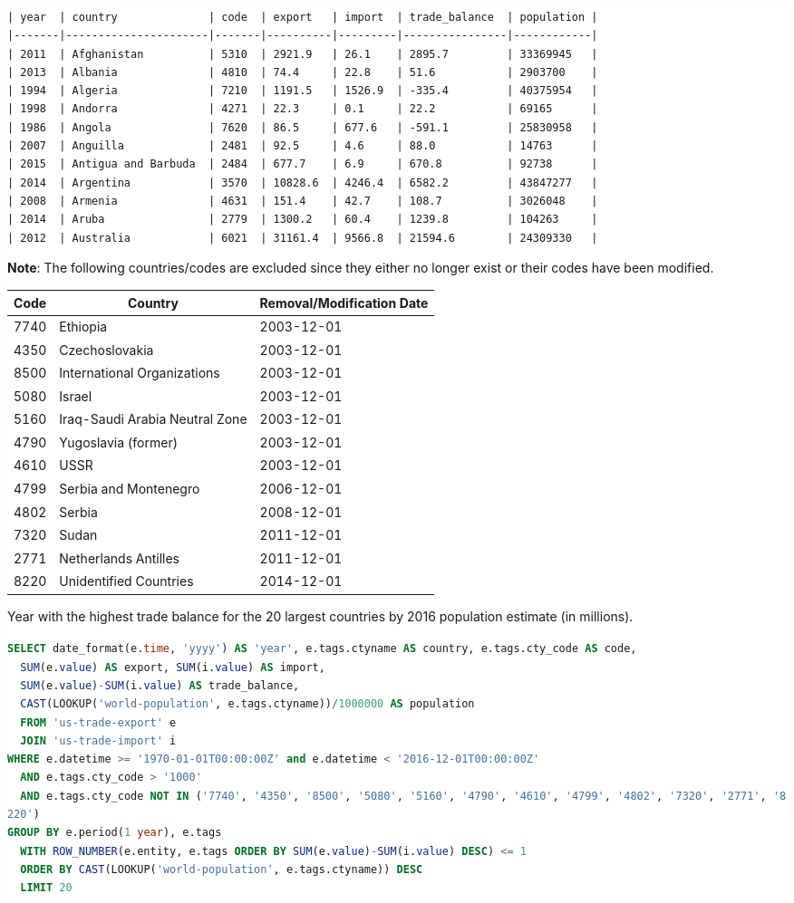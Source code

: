 ```ls
| year  | country              | code  | export   | import  | trade_balance  | population | 
|-------|----------------------|-------|----------|---------|----------------|------------| 
| 2011  | Afghanistan          | 5310  | 2921.9   | 26.1    | 2895.7         | 33369945   | 
| 2013  | Albania              | 4810  | 74.4     | 22.8    | 51.6           | 2903700    | 
| 1994  | Algeria              | 7210  | 1191.5   | 1526.9  | -335.4         | 40375954   | 
| 1998  | Andorra              | 4271  | 22.3     | 0.1     | 22.2           | 69165      | 
| 1986  | Angola               | 7620  | 86.5     | 677.6   | -591.1         | 25830958   | 
| 2007  | Anguilla             | 2481  | 92.5     | 4.6     | 88.0           | 14763      | 
| 2015  | Antigua and Barbuda  | 2484  | 677.7    | 6.9     | 670.8          | 92738      | 
| 2014  | Argentina            | 3570  | 10828.6  | 4246.4  | 6582.2         | 43847277   | 
| 2008  | Armenia              | 4631  | 151.4    | 42.7    | 108.7          | 3026048    | 
| 2014  | Aruba                | 2779  | 1300.2   | 60.4    | 1239.8         | 104263     | 
| 2012  | Australia            | 6021  | 31161.4  | 9566.8  | 21594.6        | 24309330   | 
```

**Note**: The following countries/codes are excluded since they either no longer exist or their codes have been modified.
          
|Code  |   Country     | Removal/Modification Date|
|------|---------------|--------------------------|
| 7740 |   Ethiopia    |   2003-12-01| 
| 4350 |   Czechoslovakia| 2003-12-01 |
| 8500 |   International Organizations| 2003-12-01| 
| 5080 |   Israel|  2003-12-01 |
| 5160 |   Iraq-Saudi Arabia Neutral Zone|  2003-12-01|
| 4790 |   Yugoslavia (former) | 2003-12-01|
| 4610 |   USSR |    2003-12-01|
| 4799 |   Serbia and Montenegro| 2006-12-01|
| 4802 |   Serbia|  2008-12-01|
| 7320 |   Sudan |  2011-12-01|
| 2771 |   Netherlands Antilles|    2011-12-01|
| 8220 |   Unidentified Countries|  2014-12-01 |

Year with the highest trade balance for the 20 largest countries by 2016 population estimate (in millions).

```sql
SELECT date_format(e.time, 'yyyy') AS 'year', e.tags.ctyname AS country, e.tags.cty_code AS code,
  SUM(e.value) AS export, SUM(i.value) AS import, 
  SUM(e.value)-SUM(i.value) AS trade_balance,
  CAST(LOOKUP('world-population', e.tags.ctyname))/1000000 AS population
  FROM 'us-trade-export' e
  JOIN 'us-trade-import' i
WHERE e.datetime >= '1970-01-01T00:00:00Z' and e.datetime < '2016-12-01T00:00:00Z'
  AND e.tags.cty_code > '1000'
  AND e.tags.cty_code NOT IN ('7740', '4350', '8500', '5080', '5160', '4790', '4610', '4799', '4802', '7320', '2771', '8220')
GROUP BY e.period(1 year), e.tags
  WITH ROW_NUMBER(e.entity, e.tags ORDER BY SUM(e.value)-SUM(i.value) DESC) <= 1
  ORDER BY CAST(LOOKUP('world-population', e.tags.ctyname)) DESC
  LIMIT 20
```
